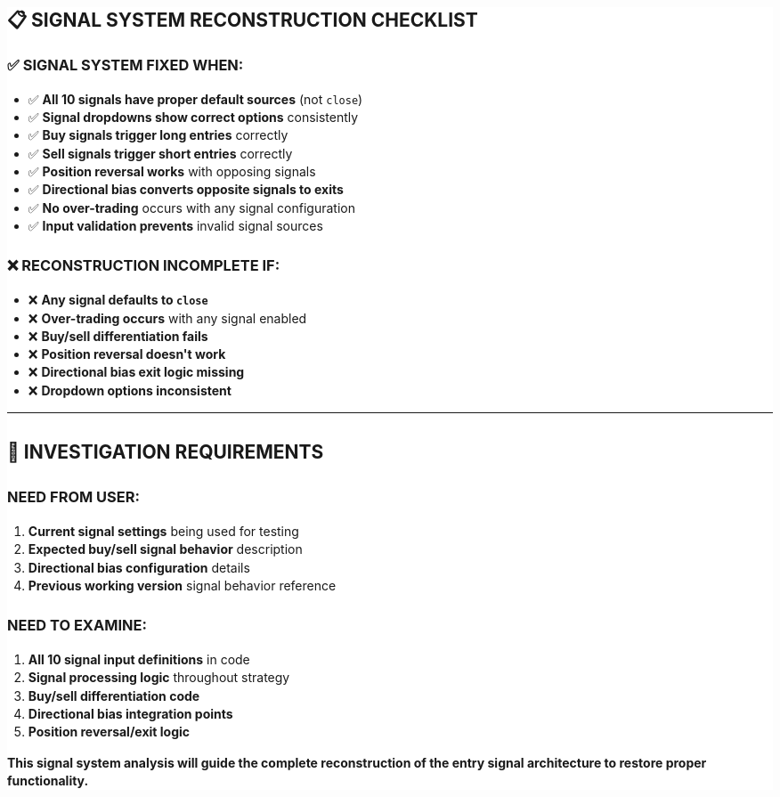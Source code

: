 ## 📋 **SIGNAL SYSTEM RECONSTRUCTION CHECKLIST**

### **✅ SIGNAL SYSTEM FIXED WHEN:**
- ✅ **All 10 signals have proper default sources** (not `close`)
- ✅ **Signal dropdowns show correct options** consistently  
- ✅ **Buy signals trigger long entries** correctly
- ✅ **Sell signals trigger short entries** correctly
- ✅ **Position reversal works** with opposing signals
- ✅ **Directional bias converts opposite signals to exits**
- ✅ **No over-trading** occurs with any signal configuration
- ✅ **Input validation prevents** invalid signal sources

### **❌ RECONSTRUCTION INCOMPLETE IF:**
- ❌ **Any signal defaults to `close`**
- ❌ **Over-trading occurs** with any signal enabled
- ❌ **Buy/sell differentiation fails**
- ❌ **Position reversal doesn't work**
- ❌ **Directional bias exit logic missing**
- ❌ **Dropdown options inconsistent**

---

## 🎯 **INVESTIGATION REQUIREMENTS**

### **NEED FROM USER:**
1. **Current signal settings** being used for testing
2. **Expected buy/sell signal behavior** description
3. **Directional bias configuration** details
4. **Previous working version** signal behavior reference

### **NEED TO EXAMINE:**
1. **All 10 signal input definitions** in code
2. **Signal processing logic** throughout strategy
3. **Buy/sell differentiation code**
4. **Directional bias integration points**
5. **Position reversal/exit logic**

**This signal system analysis will guide the complete reconstruction of the entry signal architecture to restore proper functionality.**